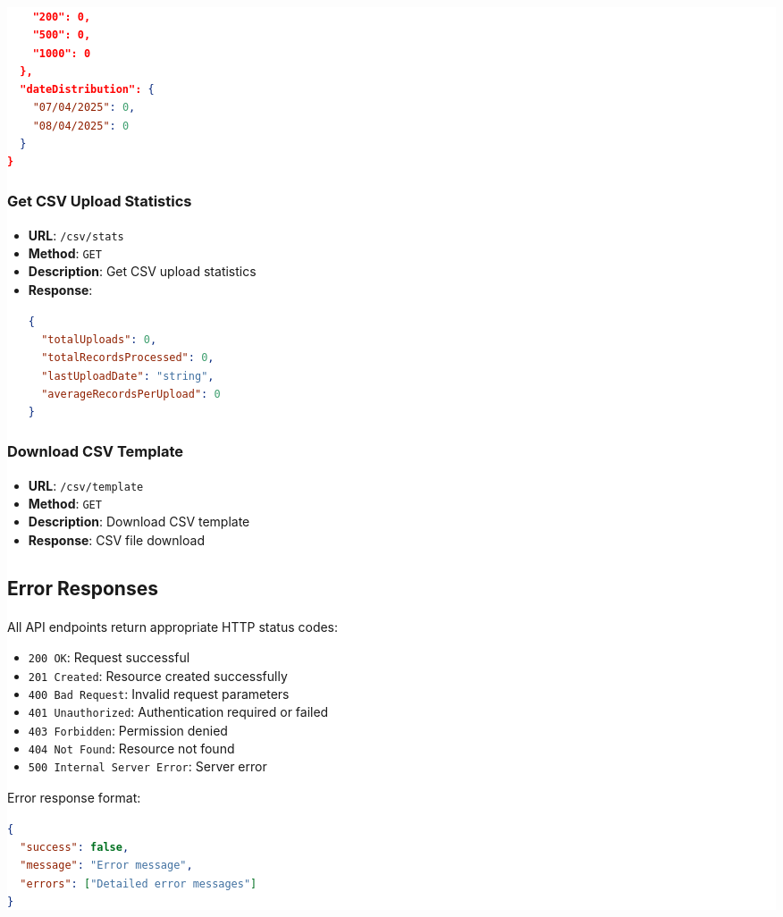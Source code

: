   ```json
      "200": 0,
      "500": 0,
      "1000": 0
    },
    "dateDistribution": {
      "07/04/2025": 0,
      "08/04/2025": 0
    }
  }
  ```

### Get CSV Upload Statistics

- **URL**: `/csv/stats`
- **Method**: `GET`
- **Description**: Get CSV upload statistics
- **Response**:
  ```json
  {
    "totalUploads": 0,
    "totalRecordsProcessed": 0,
    "lastUploadDate": "string",
    "averageRecordsPerUpload": 0
  }
  ```

### Download CSV Template

- **URL**: `/csv/template`
- **Method**: `GET`
- **Description**: Download CSV template
- **Response**: CSV file download

## Error Responses

All API endpoints return appropriate HTTP status codes:

- `200 OK`: Request successful
- `201 Created`: Resource created successfully
- `400 Bad Request`: Invalid request parameters
- `401 Unauthorized`: Authentication required or failed
- `403 Forbidden`: Permission denied
- `404 Not Found`: Resource not found
- `500 Internal Server Error`: Server error

Error response format:

```json
{
  "success": false,
  "message": "Error message",
  "errors": ["Detailed error messages"]
}
```
